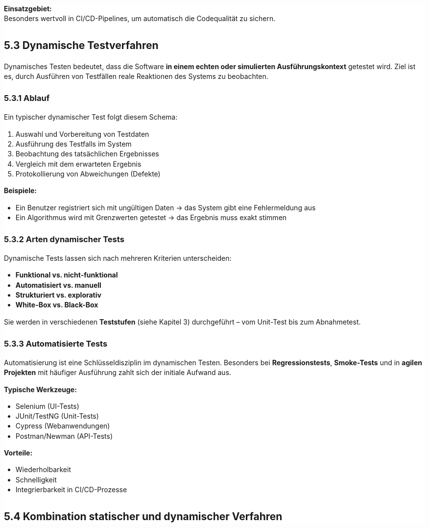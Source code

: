 **Einsatzgebiet:**  
Besonders wertvoll in CI/CD-Pipelines, um automatisch die Codequalität zu sichern.

## 5.3 Dynamische Testverfahren

Dynamisches Testen bedeutet, dass die Software **in einem echten oder simulierten Ausführungskontext** getestet wird. Ziel ist es, durch Ausführen von Testfällen reale Reaktionen des Systems zu beobachten.

### 5.3.1 Ablauf

Ein typischer dynamischer Test folgt diesem Schema:

1. Auswahl und Vorbereitung von Testdaten
2. Ausführung des Testfalls im System
3. Beobachtung des tatsächlichen Ergebnisses
4. Vergleich mit dem erwarteten Ergebnis
5. Protokollierung von Abweichungen (Defekte)

**Beispiele:**

- Ein Benutzer registriert sich mit ungültigen Daten → das System gibt eine Fehlermeldung aus
- Ein Algorithmus wird mit Grenzwerten getestet → das Ergebnis muss exakt stimmen

### 5.3.2 Arten dynamischer Tests

Dynamische Tests lassen sich nach mehreren Kriterien unterscheiden:

- **Funktional vs. nicht-funktional**
- **Automatisiert vs. manuell**
- **Strukturiert vs. explorativ**
- **White-Box vs. Black-Box**

Sie werden in verschiedenen **Teststufen** (siehe Kapitel 3) durchgeführt – vom Unit-Test bis zum Abnahmetest.

### 5.3.3 Automatisierte Tests

Automatisierung ist eine Schlüsseldisziplin im dynamischen Testen. Besonders bei **Regressionstests**, **Smoke-Tests** und in **agilen Projekten** mit häufiger Ausführung zahlt sich der initiale Aufwand aus.

**Typische Werkzeuge:**

- Selenium (UI-Tests)
- JUnit/TestNG (Unit-Tests)
- Cypress (Webanwendungen)
- Postman/Newman (API-Tests)

**Vorteile:**

- Wiederholbarkeit
- Schnelligkeit
- Integrierbarkeit in CI/CD-Prozesse

## 5.4 Kombination statischer und dynamischer Verfahren
